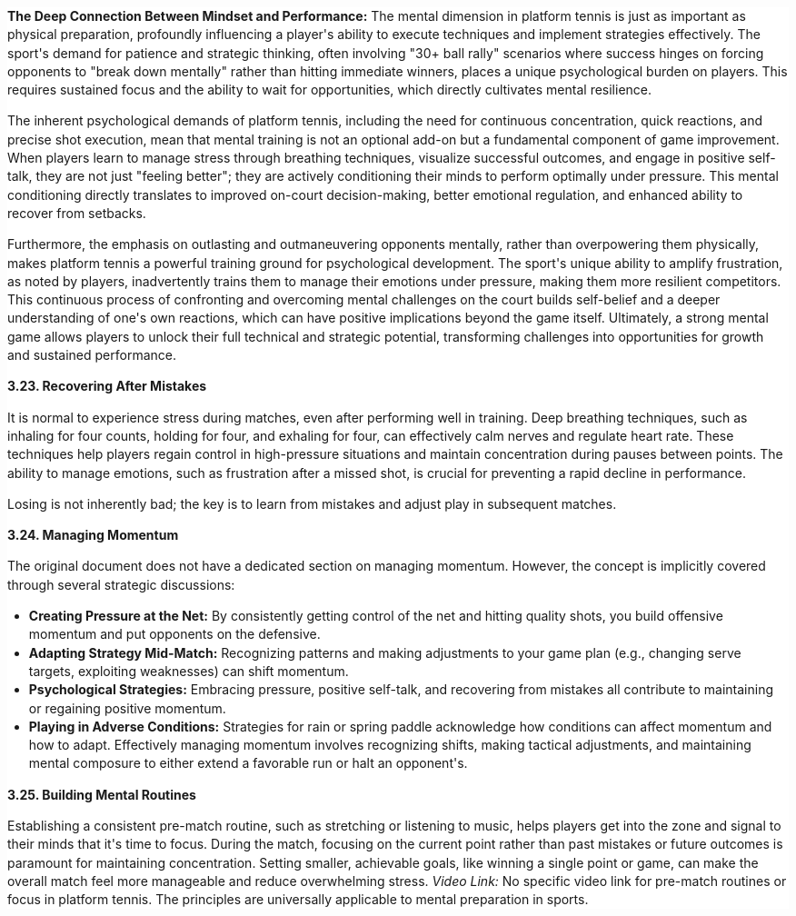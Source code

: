 **The Deep Connection Between Mindset and Performance:** The mental dimension in platform tennis is just as important as physical preparation, profoundly influencing a player's ability to execute techniques and implement strategies effectively. The sport's demand for patience and strategic thinking, often involving "30+ ball rally" scenarios where success hinges on forcing opponents to "break down mentally" rather than hitting immediate winners, places a unique psychological burden on players. This requires sustained focus and the ability to wait for opportunities, which directly cultivates mental resilience.

The inherent psychological demands of platform tennis, including the need for continuous concentration, quick reactions, and precise shot execution, mean that mental training is not an optional add-on but a fundamental component of game improvement. When players learn to manage stress through breathing techniques, visualize successful outcomes, and engage in positive self-talk, they are not just "feeling better"; they are actively conditioning their minds to perform optimally under pressure. This mental conditioning directly translates to improved on-court decision-making, better emotional regulation, and enhanced ability to recover from setbacks.

Furthermore, the emphasis on outlasting and outmaneuvering opponents mentally, rather than overpowering them physically, makes platform tennis a powerful training ground for psychological development. The sport's unique ability to amplify frustration, as noted by players, inadvertently trains them to manage their emotions under pressure, making them more resilient competitors. This continuous process of confronting and overcoming mental challenges on the court builds self-belief and a deeper understanding of one's own reactions, which can have positive implications beyond the game itself. Ultimately, a strong mental game allows players to unlock their full technical and strategic potential, transforming challenges into opportunities for growth and sustained performance.

**3.23. Recovering After Mistakes**

It is normal to experience stress during matches, even after performing well in training. Deep breathing techniques, such as inhaling for four counts, holding for four, and exhaling for four, can effectively calm nerves and regulate heart rate. These techniques help players regain control in high-pressure situations and maintain concentration during pauses between points. The ability to manage emotions, such as frustration after a missed shot, is crucial for preventing a rapid decline in performance.

Losing is not inherently bad; the key is to learn from mistakes and adjust play in subsequent matches.

**3.24. Managing Momentum**

The original document does not have a dedicated section on managing momentum. However, the concept is implicitly covered through several strategic discussions:

- **Creating Pressure at the Net:** By consistently getting control of the net and hitting quality shots, you build offensive momentum and put opponents on the defensive.
- **Adapting Strategy Mid-Match:** Recognizing patterns and making adjustments to your game plan (e.g., changing serve targets, exploiting weaknesses) can shift momentum.
- **Psychological Strategies:** Embracing pressure, positive self-talk, and recovering from mistakes all contribute to maintaining or regaining positive momentum.
- **Playing in Adverse Conditions:** Strategies for rain or spring paddle acknowledge how conditions can affect momentum and how to adapt. Effectively managing momentum involves recognizing shifts, making tactical adjustments, and maintaining mental composure to either extend a favorable run or halt an opponent's.

**3.25. Building Mental Routines**

Establishing a consistent pre-match routine, such as stretching or listening to music, helps players get into the zone and signal to their minds that it's time to focus. During the match, focusing on the current point rather than past mistakes or future outcomes is paramount for maintaining concentration. Setting smaller, achievable goals, like winning a single point or game, can make the overall match feel more manageable and reduce overwhelming stress. _Video Link:_ No specific video link for pre-match routines or focus in platform tennis. The principles are universally applicable to mental preparation in sports.
